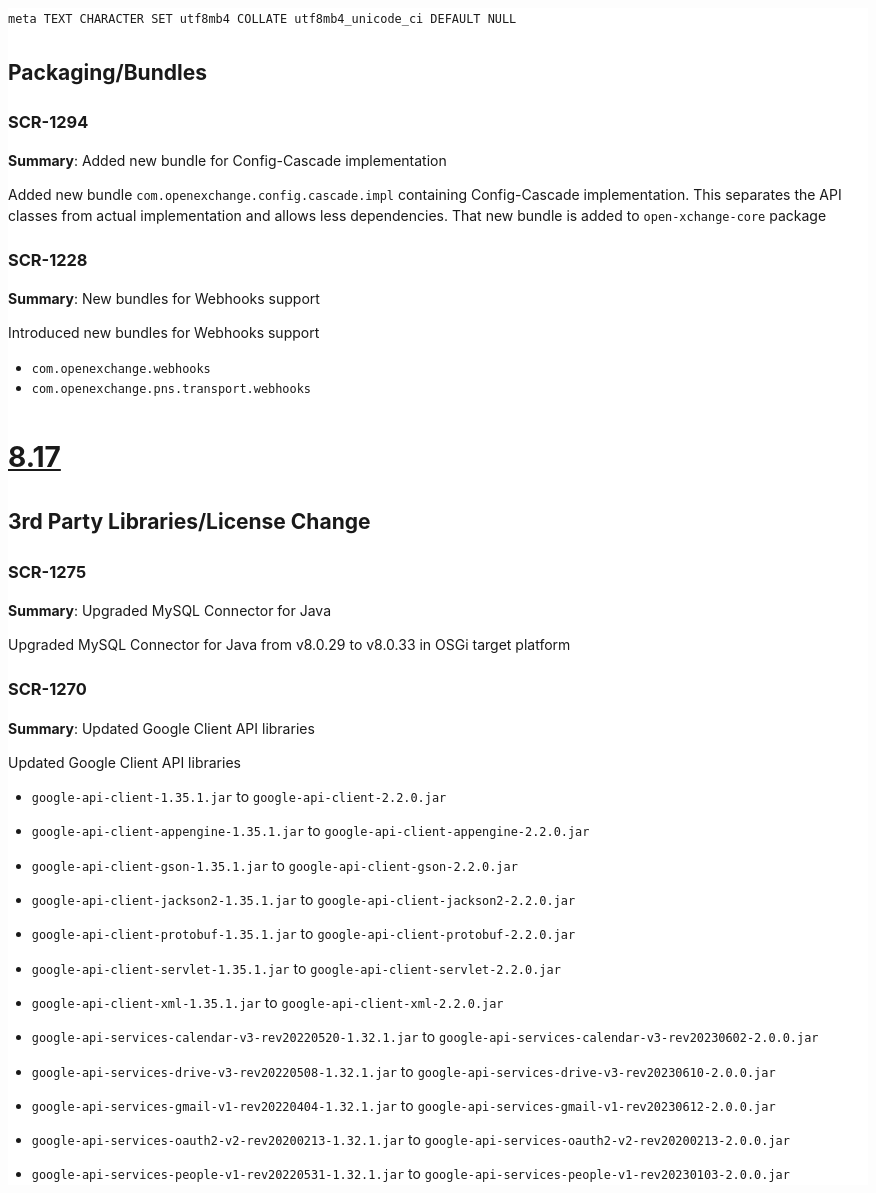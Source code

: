
```
meta TEXT CHARACTER SET utf8mb4 COLLATE utf8mb4_unicode_ci DEFAULT NULL

```



Packaging/Bundles
-----------------

### SCR-1294
**Summary**: Added new bundle for Config-Cascade implementation

Added new bundle `com.openexchange.config.cascade.impl` containing Config-Cascade implementation. This separates the API classes from actual implementation and allows less dependencies. That new bundle is added to `open-xchange-core` package

### SCR-1228
**Summary**: New bundles for Webhooks support

Introduced new bundles for Webhooks support


* `com.openexchange.webhooks`
* `com.openexchange.pns.transport.webhooks`




[8.17]
======

3rd Party Libraries/License Change
----------------------------------

### SCR-1275
**Summary**: Upgraded MySQL Connector for Java

Upgraded MySQL Connector for Java from v8.0.29 to v8.0.33 in OSGi  target platform

### SCR-1270
**Summary**: Updated Google Client API libraries

Updated Google Client API libraries

* `google-api-client-1.35.1.jar` to `google-api-client-2.2.0.jar`
* `google-api-client-appengine-1.35.1.jar` to `google-api-client-appengine-2.2.0.jar`
* `google-api-client-gson-1.35.1.jar` to `google-api-client-gson-2.2.0.jar`
* `google-api-client-jackson2-1.35.1.jar` to `google-api-client-jackson2-2.2.0.jar`
* `google-api-client-protobuf-1.35.1.jar` to `google-api-client-protobuf-2.2.0.jar`
* `google-api-client-servlet-1.35.1.jar` to `google-api-client-servlet-2.2.0.jar`
* `google-api-client-xml-1.35.1.jar` to `google-api-client-xml-2.2.0.jar`

* `google-api-services-calendar-v3-rev20220520-1.32.1.jar` to `google-api-services-calendar-v3-rev20230602-2.0.0.jar`
* `google-api-services-drive-v3-rev20220508-1.32.1.jar` to `google-api-services-drive-v3-rev20230610-2.0.0.jar`
* `google-api-services-gmail-v1-rev20220404-1.32.1.jar` to `google-api-services-gmail-v1-rev20230612-2.0.0.jar`
* `google-api-services-oauth2-v2-rev20200213-1.32.1.jar` to `google-api-services-oauth2-v2-rev20200213-2.0.0.jar`
* `google-api-services-people-v1-rev20220531-1.32.1.jar` to `google-api-services-people-v1-rev20230103-2.0.0.jar`


[8.10]: https://gitlab.open-xchange.com/middleware/core/-/compare/8.9.0...8.10.0
[8.11]: https://gitlab.open-xchange.com/middleware/core/-/compare/8.10.0...8.11.0
[8.12]: https://gitlab.open-xchange.com/middleware/core/-/compare/8.11.0...8.12.0
[8.13]: https://gitlab.open-xchange.com/middleware/core/-/compare/8.12.0...8.13.0
[8.14]: https://gitlab.open-xchange.com/middleware/core/-/compare/8.13.0...8.14.0
[8.15]: https://gitlab.open-xchange.com/middleware/core/-/compare/8.14.0...8.15.0
[8.16]: https://gitlab.open-xchange.com/middleware/core/-/compare/8.15.0...8.16.0
[8.17]: https://gitlab.open-xchange.com/middleware/core/-/compare/8.16.0...8.17.0
[8.18]: https://gitlab.open-xchange.com/middleware/core/-/compare/8.17.0...8.18.0
[8.19]: https://gitlab.open-xchange.com/middleware/core/-/compare/8.18.0...8.19.0